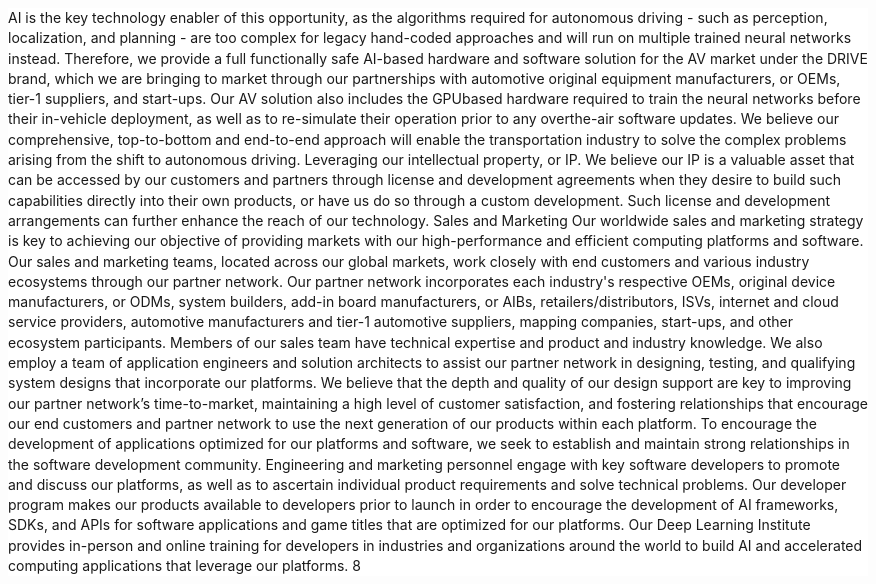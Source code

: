 AI is the key technology enabler of this opportunity, as the algorithms required for autonomous driving - such as perception, localization, and
planning - are too complex for legacy hand-coded approaches and will run on multiple trained neural networks instead. Therefore, we provide a full
functionally safe AI-based hardware and software solution for the AV market under the DRIVE brand, which we are bringing to market through our
partnerships with automotive original equipment manufacturers, or OEMs, tier-1 suppliers, and start-ups. Our AV solution also includes the GPUbased hardware required to train the neural networks before their in-vehicle deployment, as well as to re-simulate their operation prior to any overthe-air software updates. We believe our comprehensive, top-to-bottom and end-to-end approach will enable the transportation industry to solve the
complex problems arising from the shift to autonomous driving.
Leveraging our intellectual property, or IP. We believe our IP is a valuable asset that can be accessed by our customers and partners through
license and development agreements when they desire to build such capabilities directly into their own products, or have us do so through a custom
development. Such license and development arrangements can further enhance the reach of our technology.
Sales and Marketing
Our worldwide sales and marketing strategy is key to achieving our objective of providing markets with our high-performance and efficient computing
platforms and software. Our sales and marketing teams, located across our global markets, work closely with end customers and various industry
ecosystems through our partner network. Our partner network incorporates each industry's respective OEMs, original device manufacturers, or
ODMs, system builders, add-in board manufacturers, or AIBs, retailers/distributors, ISVs, internet and cloud service providers, automotive
manufacturers and tier-1 automotive suppliers, mapping companies, start-ups, and other ecosystem participants.
Members of our sales team have technical expertise and product and industry knowledge. We also employ a team of application engineers and
solution architects to assist our partner network in designing, testing, and qualifying system designs that incorporate our platforms. We believe that
the depth and quality of our design support are key to improving our partner network’s time-to-market, maintaining a high level of customer
satisfaction, and fostering relationships that encourage our end customers and partner network to use the next generation of our products within
each platform.
To encourage the development of applications optimized for our platforms and software, we seek to establish and maintain strong relationships in
the software development community. Engineering and marketing personnel engage with key software developers to promote and discuss our
platforms, as well as to ascertain individual product requirements and solve technical problems. Our developer program makes our products
available to developers prior to launch in order to encourage the development of AI frameworks, SDKs, and APIs for software applications and game
titles that are optimized for our platforms. Our Deep Learning Institute provides in-person and online training for developers in industries and
organizations around the world to build AI and accelerated computing applications that leverage our platforms.
8
